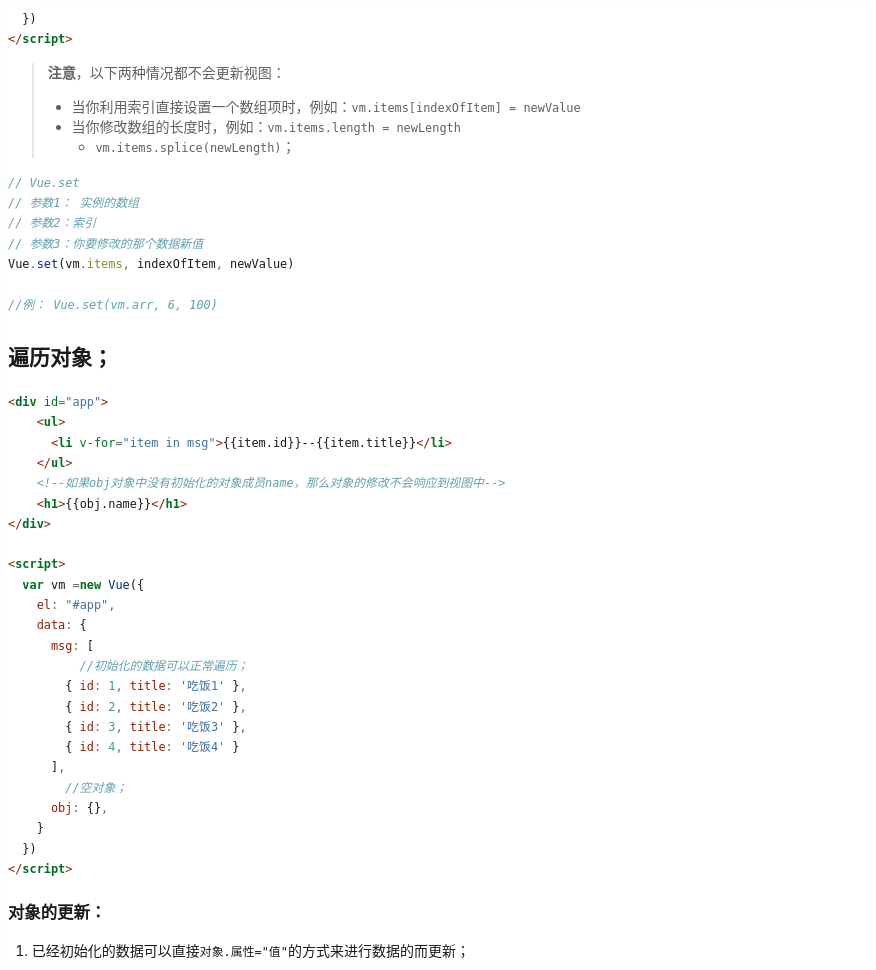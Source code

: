```html
  })
</script>
```

> **注意**，以下两种情况都不会更新视图：
>
> - 当你利用索引直接设置一个数组项时，例如：`vm.items[indexOfItem] = newValue`
>- 当你修改数组的长度时，例如：`vm.items.length = newLength`
>   - ` vm.items.splice(newLength) `；

```js
// Vue.set
// 参数1： 实例的数组
// 参数2：索引
// 参数3：你要修改的那个数据新值
Vue.set(vm.items, indexOfItem, newValue)

//例： Vue.set(vm.arr, 6, 100)
```

## 遍历对象；

```html
<div id="app">
    <ul>
      <li v-for="item in msg">{{item.id}}--{{item.title}}</li>
    </ul>
    <!--如果obj对象中没有初始化的对象成员name，那么对象的修改不会响应到视图中-->
    <h1>{{obj.name}}</h1>
</div>

<script>
  var vm =new Vue({
    el: "#app",
    data: {
      msg: [
          //初始化的数据可以正常遍历；
        { id: 1, title: '吃饭1' },
        { id: 2, title: '吃饭2' },
        { id: 3, title: '吃饭3' },
        { id: 4, title: '吃饭4' }
      ],
        //空对象；
      obj: {},
    }
  })
</script>
```

### 对象的更新：

1. 已经初始化的数据可以直接`对象.属性="值"`的方式来进行数据的而更新；
